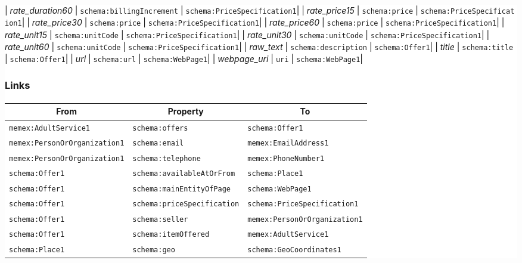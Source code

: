 | _rate_duration60_ | `schema:billingIncrement` | `schema:PriceSpecification1`|
| _rate_price15_ | `schema:price` | `schema:PriceSpecification1`|
| _rate_price30_ | `schema:price` | `schema:PriceSpecification1`|
| _rate_price60_ | `schema:price` | `schema:PriceSpecification1`|
| _rate_unit15_ | `schema:unitCode` | `schema:PriceSpecification1`|
| _rate_unit30_ | `schema:unitCode` | `schema:PriceSpecification1`|
| _rate_unit60_ | `schema:unitCode` | `schema:PriceSpecification1`|
| _raw_text_ | `schema:description` | `schema:Offer1`|
| _title_ | `schema:title` | `schema:Offer1`|
| _url_ | `schema:url` | `schema:WebPage1`|
| _webpage_uri_ | `uri` | `schema:WebPage1`|


### Links
| From | Property | To |
|  --- | -------- | ---|
| `memex:AdultService1` | `schema:offers` | `schema:Offer1`|
| `memex:PersonOrOrganization1` | `schema:email` | `memex:EmailAddress1`|
| `memex:PersonOrOrganization1` | `schema:telephone` | `memex:PhoneNumber1`|
| `schema:Offer1` | `schema:availableAtOrFrom` | `schema:Place1`|
| `schema:Offer1` | `schema:mainEntityOfPage` | `schema:WebPage1`|
| `schema:Offer1` | `schema:priceSpecification` | `schema:PriceSpecification1`|
| `schema:Offer1` | `schema:seller` | `memex:PersonOrOrganization1`|
| `schema:Offer1` | `schema:itemOffered` | `memex:AdultService1`|
| `schema:Place1` | `schema:geo` | `schema:GeoCoordinates1`|
